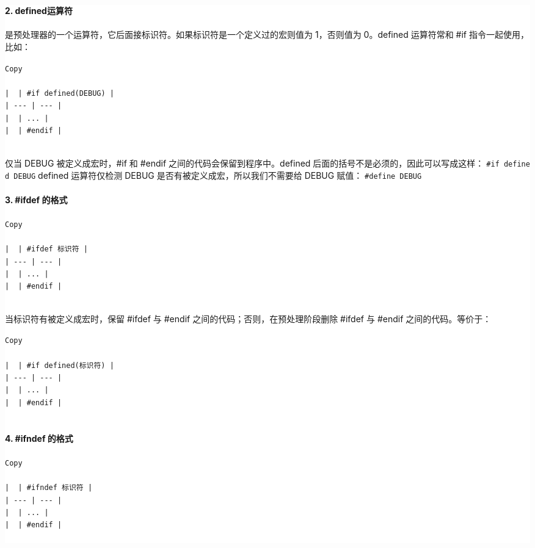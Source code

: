 #### 2\. defined运算符


是预处理器的一个运算符，它后面接标识符。如果标识符是一个定义过的宏则值为 1，否则值为 0。defined 运算符常和 \#if 指令一起使用，比如：



```
Copy

|  | #if defined(DEBUG) |
| --- | --- |
|  | ... |
|  | #endif |


```

仅当 DEBUG 被定义成宏时，\#if 和 \#endif 之间的代码会保留到程序中。defined 后面的括号不是必须的，因此可以写成这样：
`#if defined DEBUG`
defined 运算符仅检测 DEBUG 是否有被定义成宏，所以我们不需要给 DEBUG 赋值：
`#define DEBUG`


#### 3\. \#ifdef 的格式



```
Copy

|  | #ifdef 标识符 |
| --- | --- |
|  | ... |
|  | #endif |


```

当标识符有被定义成宏时，保留 \#ifdef 与 \#endif 之间的代码；否则，在预处理阶段删除 \#ifdef 与 \#endif 之间的代码。等价于：



```
Copy

|  | #if defined(标识符) |
| --- | --- |
|  | ... |
|  | #endif |


```

#### 4\. \#ifndef 的格式



```
Copy

|  | #ifndef 标识符 |
| --- | --- |
|  | ... |
|  | #endif |


```
